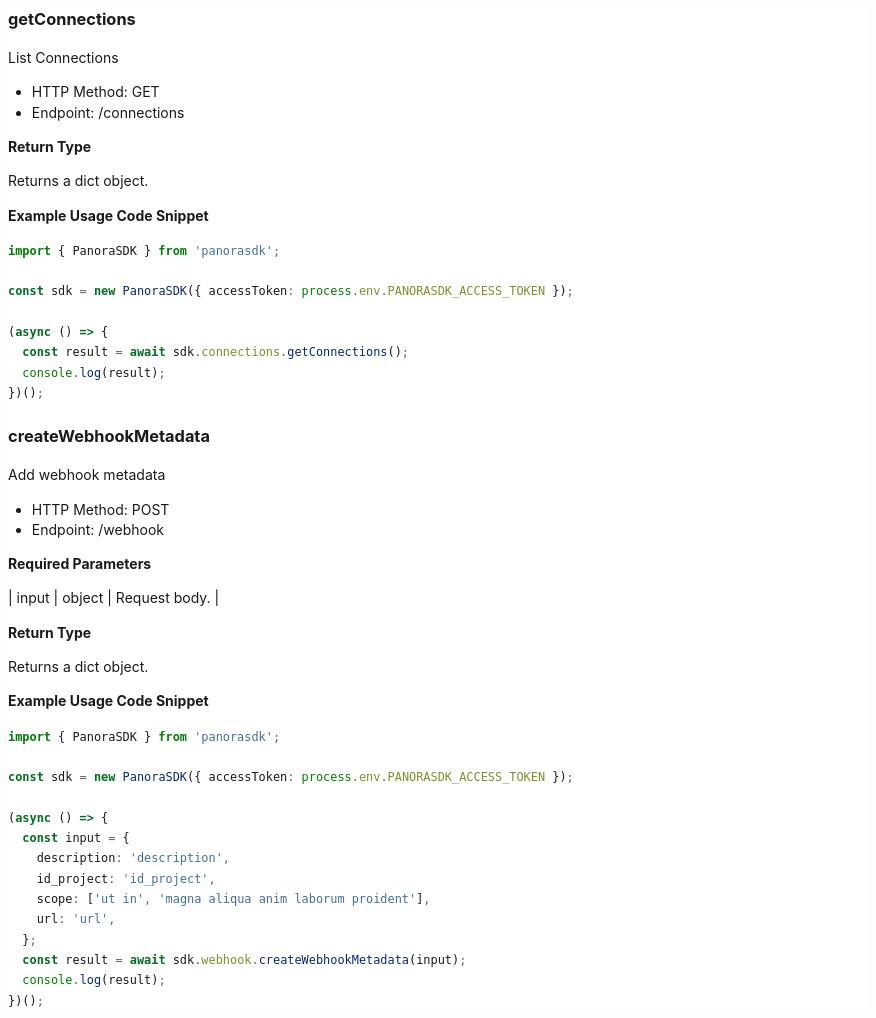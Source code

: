 ### **getConnections**
List Connections
- HTTP Method: GET
- Endpoint: /connections




**Return Type**

Returns a dict object.

**Example Usage Code Snippet**
```Typescript
import { PanoraSDK } from 'panorasdk';

const sdk = new PanoraSDK({ accessToken: process.env.PANORASDK_ACCESS_TOKEN });

(async () => {
  const result = await sdk.connections.getConnections();
  console.log(result);
})();

```


### **createWebhookMetadata**
Add webhook metadata
- HTTP Method: POST
- Endpoint: /webhook

**Required Parameters**

| input | object | Request body. |



**Return Type**

Returns a dict object.

**Example Usage Code Snippet**
```Typescript
import { PanoraSDK } from 'panorasdk';

const sdk = new PanoraSDK({ accessToken: process.env.PANORASDK_ACCESS_TOKEN });

(async () => {
  const input = {
    description: 'description',
    id_project: 'id_project',
    scope: ['ut in', 'magna aliqua anim laborum proident'],
    url: 'url',
  };
  const result = await sdk.webhook.createWebhookMetadata(input);
  console.log(result);
})();

```
